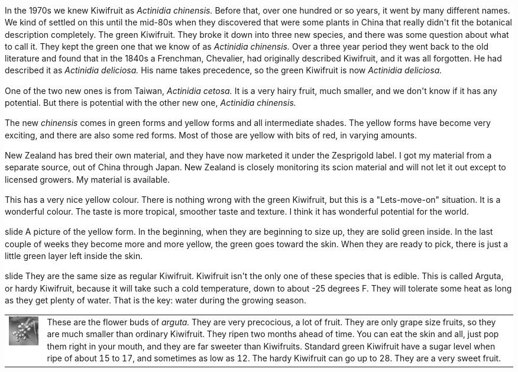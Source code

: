 In the 1970s we knew Kiwifruit as <i>Actinidia chinensis.</i>  Before that, over one hundred or so years, it went by many different names.  We kind of settled on this until the mid-80s when they discovered that were some plants in China that really didn't fit the botanical description completely.  The green Kiwifruit.  They broke it down into three new species, and there was some question about what to call it.  They kept the green one that we know of as <i>Actinidia chinensis.</i>  Over a three year period they went back to the old literature and found that in the 1840s a Frenchman, Chevalier, had originally described Kiwifruit, and it was all forgotten.  He had described it as <i>Actinidia deliciosa.</i>  His name takes precedence, so the green Kiwifruit is now <i>Actinidia deliciosa.</i></p>
<p>
One of the two new ones is from Taiwan, <i>Actinidia cetosa.</i>  It is a very hairy fruit, much smaller, and we don't know if it has any potential.  But there is potential with the other new one, <i>Actinidia chinensis.</i> </p>
<p>
The new <i> chinensis</i>  comes in green forms and yellow forms and all intermediate shades.  The yellow forms have become very exciting, and there are also some red forms.  Most of those are yellow with bits of red, in varying amounts.</p>
<p>
New Zealand has bred their own material, and they have now marketed it under the Zesprigold label.  I got my material from a separate source, out of China through Japan.  New Zealand is closely monitoring its scion material and will not let it out except to licensed growers.  My material is available.</p>
<p>
This has a very  nice yellow colour.  There is nothing wrong with the green Kiwifruit, but this is a "Lets-move-on" situation.  It is a wonderful colour.  The taste is more tropical, smoother taste and texture.  I think it has wonderful potential for the world.</p>
<p>
slide  A picture of the yellow form.  In the beginning, when they are beginning to size up, they are solid green inside.  In the last couple of weeks they become more and more yellow, the green goes toward the skin.  When they are ready to pick, there is just a little green layer left inside the skin.</p>
<p>
slide  They are the same size as regular Kiwifruit.  Kiwifruit isn't the only one of these species that is edible.  This is called Arguta, or hardy Kiwifruit, because it will take such a cold temperature, down to about -25 degrees F.  They will tolerate some heat as long as they get plenty of water.  That is the key: water during the growing season.</p>
<p>
<table><tr><td><img <="" alt="Cluster of Flower Buds" src="11.jpg" td=""/><td>These are the flower buds of <i>arguta.</i>  They are very precocious, a lot of fruit.  They are only grape size fruits, so they are much smaller than ordinary Kiwifruit.  They ripen two months ahead of time.  You can eat the skin and all, just pop them right in your mouth, and they are far sweeter than Kiwifruits.  Standard green Kiwifruit have a sugar level when ripe of about 15 to 17, and sometimes as low as 12.  The hardy Kiwifruit can go up to 28.  They are a very sweet fruit.</td></td></tr></table>
<p>